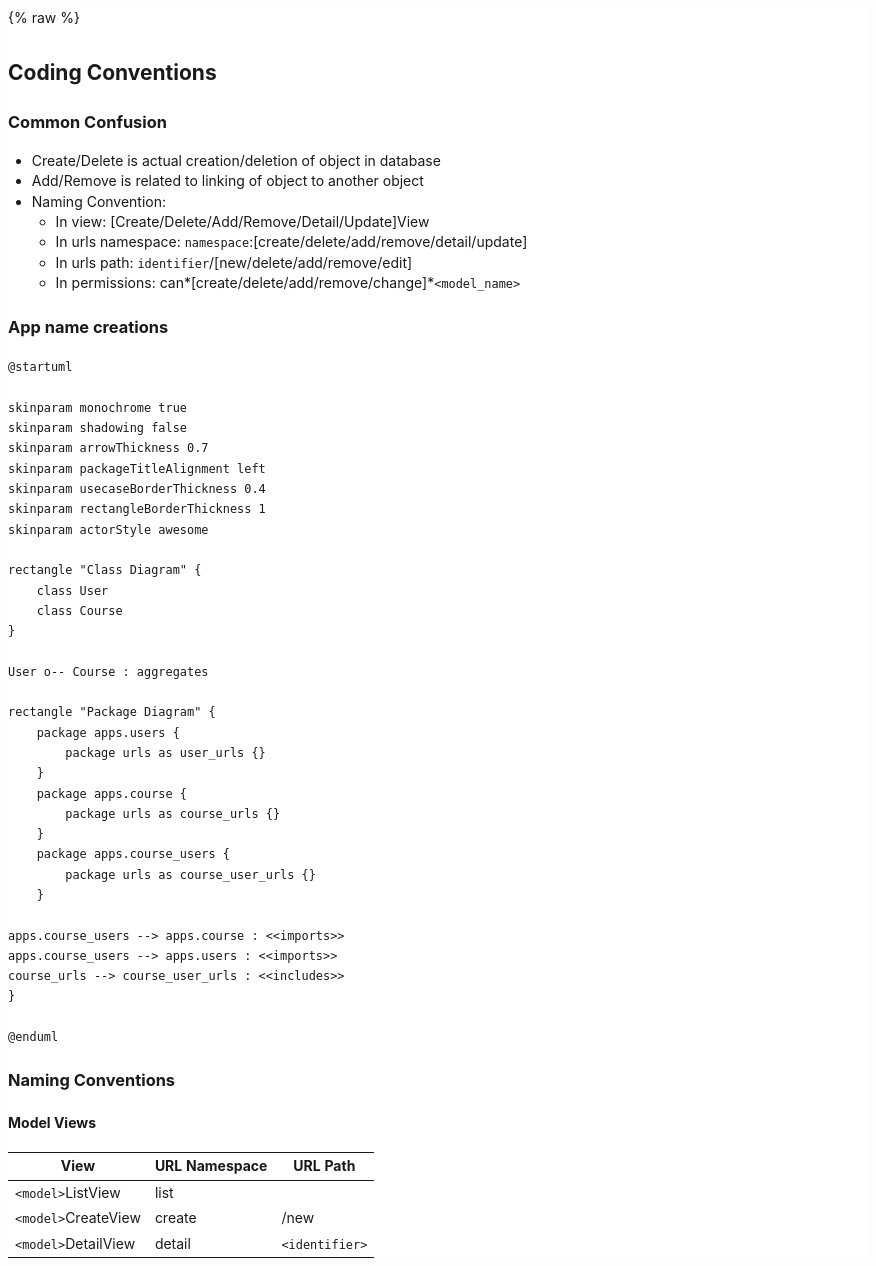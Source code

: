 {% raw %}
## Coding Conventions

### Common Confusion
  - Create/Delete is actual creation/deletion of object in database
  - Add/Remove is related to linking of object to another object
  - Naming Convention:
    - In view: [Create/Delete/Add/Remove/Detail/Update]View
    - In urls namespace: `namespace`:[create/delete/add/remove/detail/update]
    - In urls path: `identifier`/[new/delete/add/remove/edit]
    - In permissions: can*[create/delete/add/remove/change]*`<model_name>`

### App name creations


```plantuml { .plantuml plantuml-filename=media/plantuml.png }
@startuml

skinparam monochrome true
skinparam shadowing false
skinparam arrowThickness 0.7
skinparam packageTitleAlignment left
skinparam usecaseBorderThickness 0.4
skinparam rectangleBorderThickness 1
skinparam actorStyle awesome

rectangle "Class Diagram" {
    class User 
    class Course
}

User o-- Course : aggregates

rectangle "Package Diagram" {
    package apps.users {
        package urls as user_urls {}
    }
    package apps.course {
        package urls as course_urls {}
    }
    package apps.course_users {
        package urls as course_user_urls {}
    }

apps.course_users --> apps.course : <<imports>>
apps.course_users --> apps.users : <<imports>>
course_urls --> course_user_urls : <<includes>>
}

@enduml
```

### Naming Conventions

#### Model Views

| View           | URL Namespace     | URL Path                                           |
| -------------- | ----------------- | -------------------------------------------------- |
| `<model>`ListView       | list              |                                                    |
| `<model>`CreateView     | create            | /new                                               |
| `<model>`DetailView     | detail            | `<identifier>`                                     |